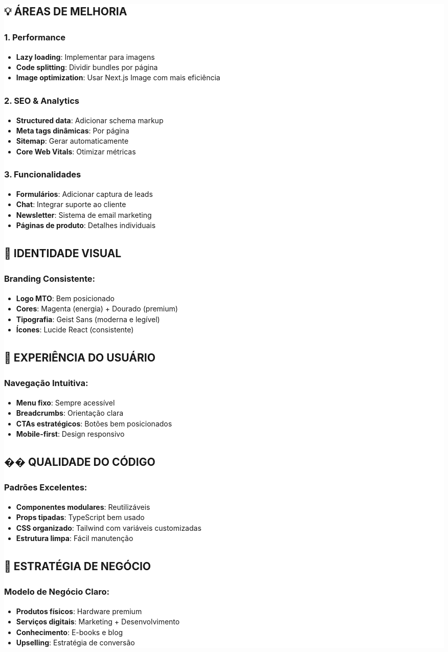 ## 💡 **ÁREAS DE MELHORIA**

### **1. Performance**
- **Lazy loading**: Implementar para imagens
- **Code splitting**: Dividir bundles por página
- **Image optimization**: Usar Next.js Image com mais eficiência

### **2. SEO & Analytics**
- **Structured data**: Adicionar schema markup
- **Meta tags dinâmicas**: Por página
- **Sitemap**: Gerar automaticamente
- **Core Web Vitals**: Otimizar métricas

### **3. Funcionalidades**
- **Formulários**: Adicionar captura de leads
- **Chat**: Integrar suporte ao cliente
- **Newsletter**: Sistema de email marketing
- **Páginas de produto**: Detalhes individuais

## 🎨 **IDENTIDADE VISUAL**

### **Branding Consistente:**
- **Logo MTO**: Bem posicionado
- **Cores**: Magenta (energia) + Dourado (premium)
- **Tipografia**: Geist Sans (moderna e legível)
- **Ícones**: Lucide React (consistente)

## 📱 **EXPERIÊNCIA DO USUÁRIO**

### **Navegação Intuitiva:**
- **Menu fixo**: Sempre acessível
- **Breadcrumbs**: Orientação clara
- **CTAs estratégicos**: Botões bem posicionados
- **Mobile-first**: Design responsivo

## �� **QUALIDADE DO CÓDIGO**

### **Padrões Excelentes:**
- **Componentes modulares**: Reutilizáveis
- **Props tipadas**: TypeScript bem usado
- **CSS organizado**: Tailwind com variáveis customizadas
- **Estrutura limpa**: Fácil manutenção

## 🎯 **ESTRATÉGIA DE NEGÓCIO**

### **Modelo de Negócio Claro:**
- **Produtos físicos**: Hardware premium
- **Serviços digitais**: Marketing + Desenvolvimento
- **Conhecimento**: E-books e blog
- **Upselling**: Estratégia de conversão

